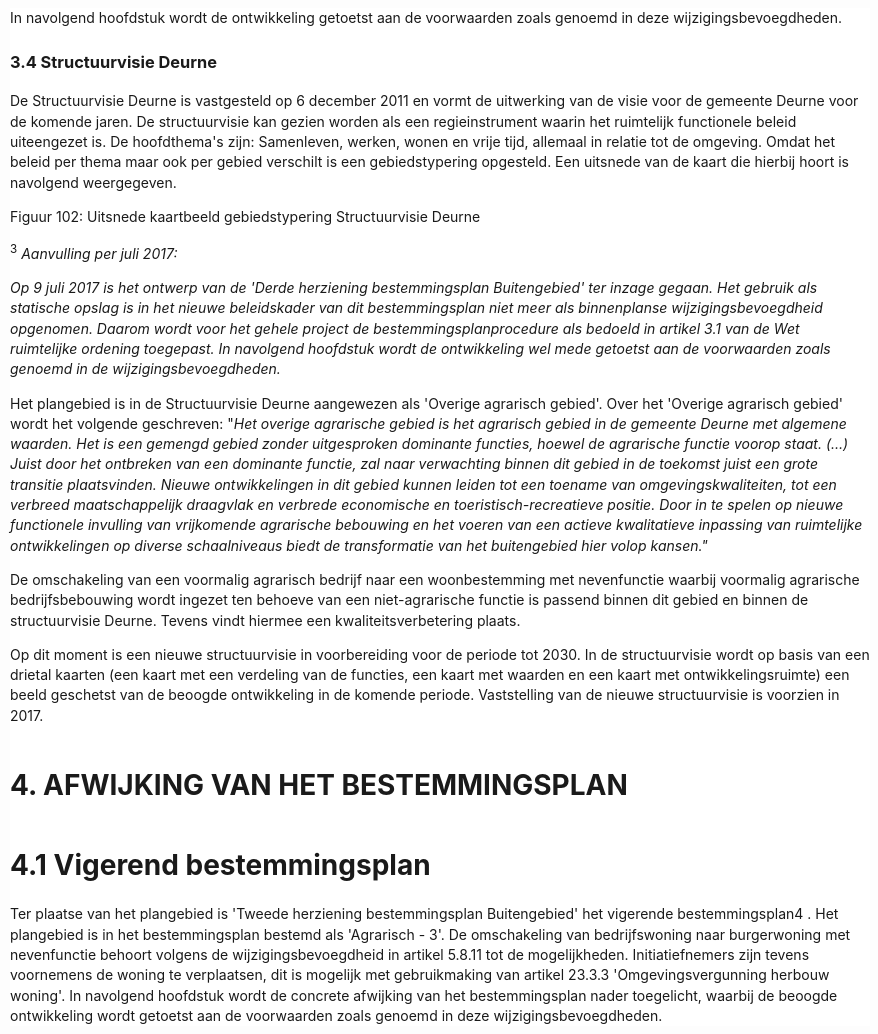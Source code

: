 In navolgend hoofdstuk wordt de ontwikkeling getoetst aan de voorwaarden zoals genoemd in deze wijzigingsbevoegdheden.

### <span id="page-21-0"></span>**3.4 Structuurvisie Deurne**

De Structuurvisie Deurne is vastgesteld op 6 december 2011 en vormt de uitwerking van de visie voor de gemeente Deurne voor de komende jaren. De structuurvisie kan gezien worden als een regieinstrument waarin het ruimtelijk functionele beleid uiteengezet is. De hoofdthema's zijn: Samenleven, werken, wonen en vrije tijd, allemaal in relatie tot de omgeving. Omdat het beleid per thema maar ook per gebied verschilt is een gebiedstypering opgesteld. Een uitsnede van de kaart die hierbij hoort is navolgend weergegeven.

Figuur 102: Uitsnede kaartbeeld gebiedstypering Structuurvisie Deurne

<sup>3</sup> *Aanvulling per juli 2017:*

*Op 9 juli 2017 is het ontwerp van de 'Derde herziening bestemmingsplan Buitengebied' ter inzage gegaan. Het gebruik als statische opslag is in het nieuwe beleidskader van dit bestemmingsplan niet meer als binnenplanse wijzigingsbevoegdheid opgenomen. Daarom wordt voor het gehele project de bestemmingsplanprocedure als bedoeld in artikel 3.1 van de Wet ruimtelijke ordening toegepast. In navolgend hoofdstuk wordt de ontwikkeling wel mede getoetst aan de voorwaarden zoals genoemd in de wijzigingsbevoegdheden.*

Het plangebied is in de Structuurvisie Deurne aangewezen als 'Overige agrarisch gebied'. Over het 'Overige agrarisch gebied' wordt het volgende geschreven: "*Het overige agrarische gebied is het agrarisch gebied in de gemeente Deurne met algemene waarden. Het is een gemengd gebied zonder uitgesproken dominante functies, hoewel de agrarische functie voorop staat. (…) Juist door het ontbreken van een dominante functie, zal naar verwachting binnen dit gebied in de toekomst juist een grote transitie plaatsvinden. Nieuwe ontwikkelingen in dit gebied kunnen leiden tot een toename van omgevingskwaliteiten, tot een verbreed maatschappelijk draagvlak en verbrede economische en toeristisch-recreatieve positie. Door in te spelen op nieuwe functionele invulling van vrijkomende agrarische bebouwing en het voeren van een actieve kwalitatieve inpassing van ruimtelijke ontwikkelingen op diverse schaalniveaus biedt de transformatie van het buitengebied hier volop kansen."*

De omschakeling van een voormalig agrarisch bedrijf naar een woonbestemming met nevenfunctie waarbij voormalig agrarische bedrijfsbebouwing wordt ingezet ten behoeve van een niet-agrarische functie is passend binnen dit gebied en binnen de structuurvisie Deurne. Tevens vindt hiermee een kwaliteitsverbetering plaats.

Op dit moment is een nieuwe structuurvisie in voorbereiding voor de periode tot 2030. In de structuurvisie wordt op basis van een drietal kaarten (een kaart met een verdeling van de functies, een kaart met waarden en een kaart met ontwikkelingsruimte) een beeld geschetst van de beoogde ontwikkeling in de komende periode. Vaststelling van de nieuwe structuurvisie is voorzien in 2017.

# <span id="page-23-0"></span>**4. AFWIJKING VAN HET BESTEMMINGSPLAN**

# <span id="page-23-1"></span>**4.1 Vigerend bestemmingsplan**

Ter plaatse van het plangebied is 'Tweede herziening bestemmingsplan Buitengebied' het vigerende bestemmingsplan4 . Het plangebied is in het bestemmingsplan bestemd als 'Agrarisch - 3'. De omschakeling van bedrijfswoning naar burgerwoning met nevenfunctie behoort volgens de wijzigingsbevoegdheid in artikel 5.8.11 tot de mogelijkheden. Initiatiefnemers zijn tevens voornemens de woning te verplaatsen, dit is mogelijk met gebruikmaking van artikel 23.3.3 'Omgevingsvergunning herbouw woning'. In navolgend hoofdstuk wordt de concrete afwijking van het bestemmingsplan nader toegelicht, waarbij de beoogde ontwikkeling wordt getoetst aan de voorwaarden zoals genoemd in deze wijzigingsbevoegdheden.
